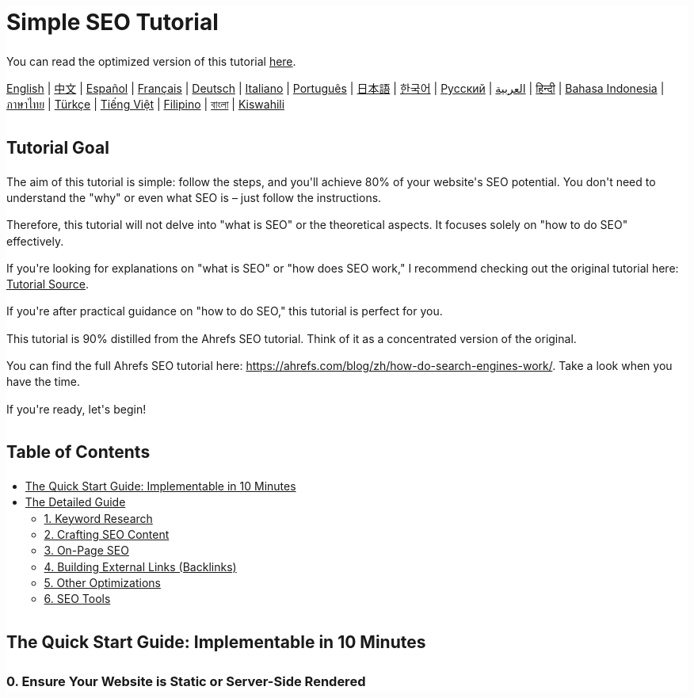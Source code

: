 # Simple SEO Tutorial

You can read the optimized version of this tutorial [here](https://simpleseo.zyi1024.com).

[English](../en/index.md) | [中文](../zh/index.md) | [Español](../es/index.md) | [Français](../fr/index.md) | [Deutsch](../de/index.md) | [Italiano](../it/index.md) | [Português](../pt/index.md) | [日本語](../ja/index.md) | [한국어](../ko/index.md) | [Русский](../ru/index.md) | [العربية](../ar/index.md) | [हिन्दी](../hi/index.md) | [Bahasa Indonesia](../id/index.md) | [ภาษาไทย](../th/index.md) | [Türkçe](../tr/index.md) | [Tiếng Việt](../vi/index.md) | [Filipino](../tl/index.md) | [বাংলা](../bn/index.md) | [Kiswahili](../sw/index.md)



## Tutorial Goal

The aim of this tutorial is simple: follow the steps, and you'll achieve 80% of your website's SEO potential. You don't need to understand the "why" or even what SEO is – just follow the instructions.

Therefore, this tutorial will not delve into "what is SEO" or the theoretical aspects. It focuses solely on "how to do SEO" effectively.

If you're looking for explanations on "what is SEO" or "how does SEO work," I recommend checking out the original tutorial here: [Tutorial Source](https://ahrefs.com/blog/zh/how-do-search-engines-work/).

If you're after practical guidance on "how to do SEO," this tutorial is perfect for you.

This tutorial is 90% distilled from the Ahrefs SEO tutorial. Think of it as a concentrated version of the original.

You can find the full Ahrefs SEO tutorial here: https://ahrefs.com/blog/zh/how-do-search-engines-work/. Take a look when you have the time.

If you're ready, let's begin!



## Table of Contents
* [The Quick Start Guide: Implementable in 10 Minutes](#the-quick-start-guide-implementable-in-10-minutes)
* [The Detailed Guide](#the-detailed-guide)
  * [1. Keyword Research](#1-keyword-research)
  * [2. Crafting SEO Content](#2-crafting-seo-content)
  * [3. On-Page SEO](#3-on-page-seo)
  * [4. Building External Links (Backlinks)](#4-building-external-links-backlinks)
  * [5. Other Optimizations](#5-other-optimizations)
  * [6. SEO Tools](#6-seo-tools)



## The Quick Start Guide: Implementable in 10 Minutes

### 0. Ensure Your Website is Static or Server-Side Rendered

